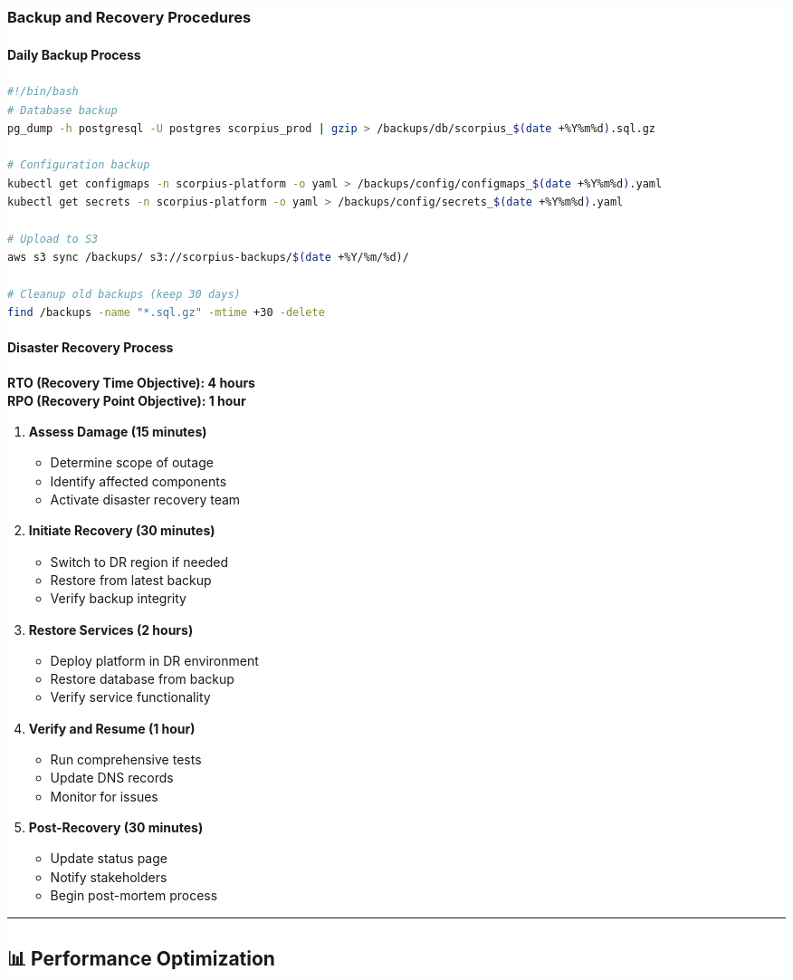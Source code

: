 ### **Backup and Recovery Procedures**

#### **Daily Backup Process**

```bash
#!/bin/bash
# Database backup
pg_dump -h postgresql -U postgres scorpius_prod | gzip > /backups/db/scorpius_$(date +%Y%m%d).sql.gz

# Configuration backup
kubectl get configmaps -n scorpius-platform -o yaml > /backups/config/configmaps_$(date +%Y%m%d).yaml
kubectl get secrets -n scorpius-platform -o yaml > /backups/config/secrets_$(date +%Y%m%d).yaml

# Upload to S3
aws s3 sync /backups/ s3://scorpius-backups/$(date +%Y/%m/%d)/

# Cleanup old backups (keep 30 days)
find /backups -name "*.sql.gz" -mtime +30 -delete
```

#### **Disaster Recovery Process**

**RTO (Recovery Time Objective): 4 hours**  
**RPO (Recovery Point Objective): 1 hour**

1. **Assess Damage (15 minutes)**
   - Determine scope of outage
   - Identify affected components
   - Activate disaster recovery team

2. **Initiate Recovery (30 minutes)**
   - Switch to DR region if needed
   - Restore from latest backup
   - Verify backup integrity

3. **Restore Services (2 hours)**
   - Deploy platform in DR environment
   - Restore database from backup
   - Verify service functionality

4. **Verify and Resume (1 hour)**
   - Run comprehensive tests
   - Update DNS records
   - Monitor for issues

5. **Post-Recovery (30 minutes)**
   - Update status page
   - Notify stakeholders
   - Begin post-mortem process

---

## 📊 Performance Optimization
